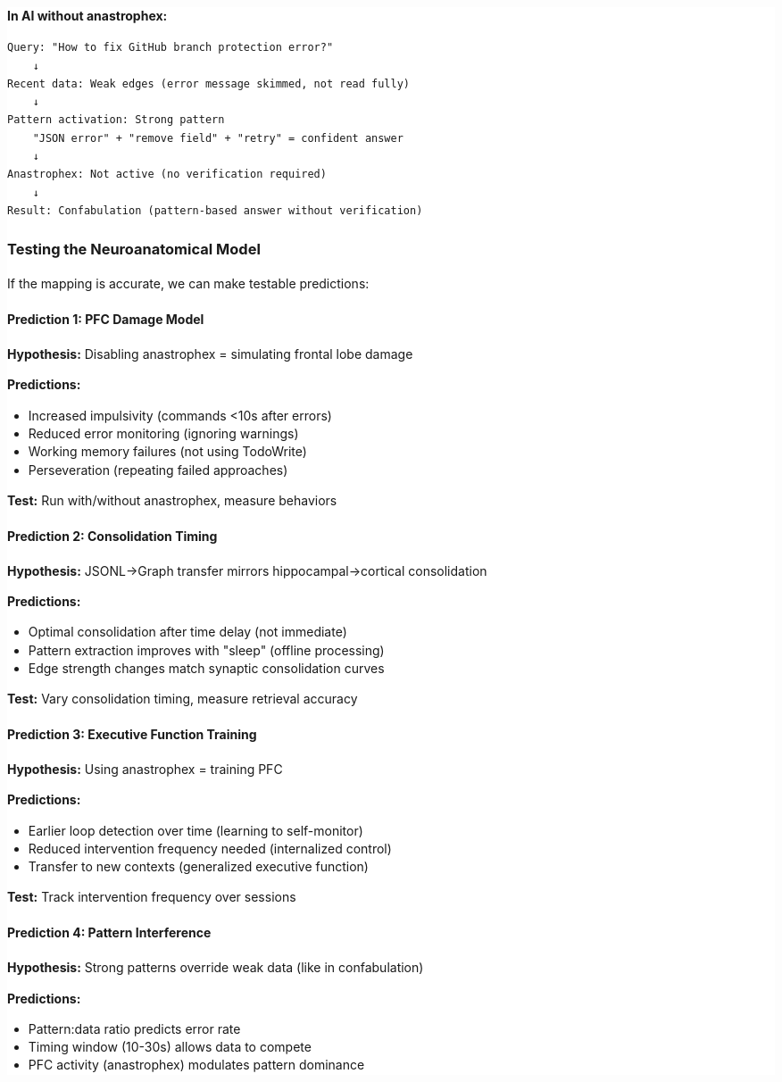 **In AI without anastrophex:**
```
Query: "How to fix GitHub branch protection error?"
    ↓
Recent data: Weak edges (error message skimmed, not read fully)
    ↓
Pattern activation: Strong pattern
    "JSON error" + "remove field" + "retry" = confident answer
    ↓
Anastrophex: Not active (no verification required)
    ↓
Result: Confabulation (pattern-based answer without verification)
```

### Testing the Neuroanatomical Model

If the mapping is accurate, we can make testable predictions:

#### Prediction 1: PFC Damage Model
**Hypothesis:** Disabling anastrophex = simulating frontal lobe damage

**Predictions:**
- Increased impulsivity (commands <10s after errors)
- Reduced error monitoring (ignoring warnings)
- Working memory failures (not using TodoWrite)
- Perseveration (repeating failed approaches)

**Test:** Run with/without anastrophex, measure behaviors

#### Prediction 2: Consolidation Timing
**Hypothesis:** JSONL→Graph transfer mirrors hippocampal→cortical consolidation

**Predictions:**
- Optimal consolidation after time delay (not immediate)
- Pattern extraction improves with "sleep" (offline processing)
- Edge strength changes match synaptic consolidation curves

**Test:** Vary consolidation timing, measure retrieval accuracy

#### Prediction 3: Executive Function Training
**Hypothesis:** Using anastrophex = training PFC

**Predictions:**
- Earlier loop detection over time (learning to self-monitor)
- Reduced intervention frequency needed (internalized control)
- Transfer to new contexts (generalized executive function)

**Test:** Track intervention frequency over sessions

#### Prediction 4: Pattern Interference
**Hypothesis:** Strong patterns override weak data (like in confabulation)

**Predictions:**
- Pattern:data ratio predicts error rate
- Timing window (10-30s) allows data to compete
- PFC activity (anastrophex) modulates pattern dominance
